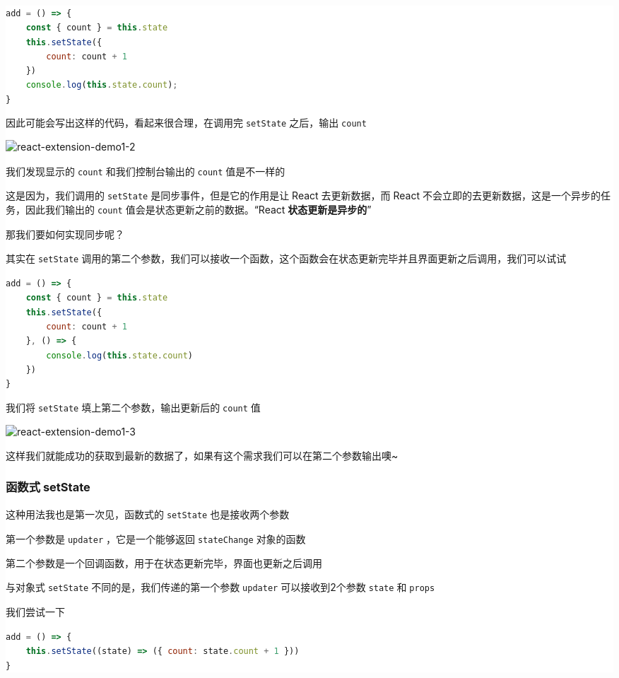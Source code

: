 ```js
add = () => {
    const { count } = this.state
    this.setState({
        count: count + 1
    })
    console.log(this.state.count);
}
```

因此可能会写出这样的代码，看起来很合理，在调用完 `setState` 之后，输出 `count` 

![react-extension-demo1-2](https://ljcimg.oss-cn-beijing.aliyuncs.com/img/react-extension-demo1-2.gif)

我们发现显示的 `count` 和我们控制台输出的 `count` 值是不一样的

这是因为，我们调用的 `setState` 是同步事件，但是它的作用是让 React 去更新数据，而 React 不会立即的去更新数据，这是一个异步的任务，因此我们输出的 `count` 值会是状态更新之前的数据。“React **状态更新是异步的**”

那我们要如何实现同步呢？

其实在 `setState` 调用的第二个参数，我们可以接收一个函数，这个函数会在状态更新完毕并且界面更新之后调用，我们可以试试

```js
add = () => {
    const { count } = this.state
    this.setState({
        count: count + 1
    }, () => {
        console.log(this.state.count)
    })
}
```

我们将 `setState` 填上第二个参数，输出更新后的 `count` 值

![react-extension-demo1-3](https://ljcimg.oss-cn-beijing.aliyuncs.com/img/react-extension-demo1-3.gif)

这样我们就能成功的获取到最新的数据了，如果有这个需求我们可以在第二个参数输出噢~

### 函数式 setState

这种用法我也是第一次见，函数式的 `setState` 也是接收两个参数

第一个参数是 `updater`  ，它是一个能够返回 `stateChange` 对象的函数

第二个参数是一个回调函数，用于在状态更新完毕，界面也更新之后调用

与对象式 `setState` 不同的是，我们传递的第一个参数 `updater` 可以接收到2个参数 `state` 和 `props` 

我们尝试一下

```js
add = () => {
    this.setState((state) => ({ count: state.count + 1 }))
}
```
